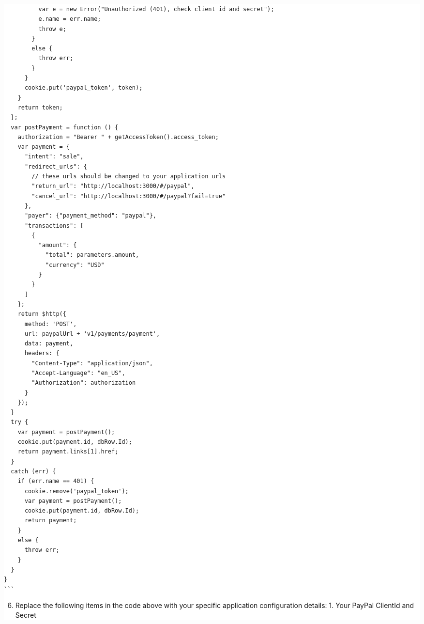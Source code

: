               var e = new Error("Unauthorized (401), check client id and secret");
              e.name = err.name;
              throw e;
            }
            else {
              throw err;
            }
          }
          cookie.put('paypal_token', token);
        }
        return token;
      };
      var postPayment = function () {
        authorization = "Bearer " + getAccessToken().access_token;
        var payment = {
          "intent": "sale",
          "redirect_urls": {
            // these urls should be changed to your application urls
            "return_url": "http://localhost:3000/#/paypal",
            "cancel_url": "http://localhost:3000/#/paypal?fail=true"
          },
          "payer": {"payment_method": "paypal"},
          "transactions": [
            {
              "amount": {
                "total": parameters.amount,
                "currency": "USD"
              }
            }
          ]
        };
        return $http({
          method: 'POST',
          url: paypalUrl + 'v1/payments/payment',
          data: payment,
          headers: {
            "Content-Type": "application/json",
            "Accept-Language": "en_US",
            "Authorization": authorization
          }
        });
      }
      try {
        var payment = postPayment();
        cookie.put(payment.id, dbRow.Id);
        return payment.links[1].href;
      }
      catch (err) {
        if (err.name == 401) {
          cookie.remove('paypal_token');
          var payment = postPayment();
          cookie.put(payment.id, dbRow.Id);
          return payment;
        }
        else {
          throw err;
        }
      }
    }
    ```
  6. Replace the following items in the code above with your specific application configuration details:
    1. Your PayPal ClientId and Secret